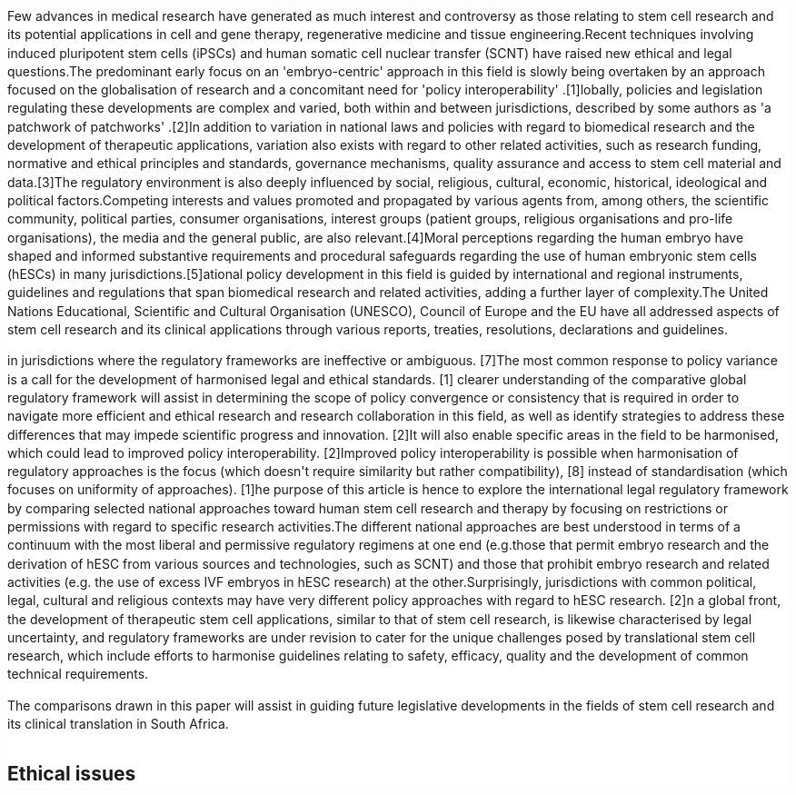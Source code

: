 Few advances in medical research have generated as much interest and controversy as those relating to stem cell research and its potential applications in cell and gene therapy, regenerative medicine and tissue engineering.Recent techniques involving induced pluripotent stem cells (iPSCs) and human somatic cell nuclear transfer (SCNT) have raised new ethical and legal questions.The predominant early focus on an 'embryo-centric' approach in this field is slowly being overtaken by an approach focused on the globalisation of research and a concomitant need for 'policy interoperability' .[1]lobally, policies and legislation regulating these developments are complex and varied, both within and between jurisdictions, described by some authors as 'a patchwork of patchworks' .[2]In addition to variation in national laws and policies with regard to biomedical research and the development of therapeutic applications, variation also exists with regard to other related activities, such as research funding, normative and ethical principles and standards, governance mechanisms, quality assurance and access to stem cell material and data.[3]The regulatory environment is also deeply influenced by social, religious, cultural, economic, historical, ideological and political factors.Competing interests and values promoted and propagated by various agents from, among others, the scientific community, political parties, consumer organisations, interest groups (patient groups, religious organisations and pro-life organisations), the media and the general public, are also relevant.[4]Moral perceptions regarding the human embryo have shaped and informed substantive requirements and procedural safeguards regarding the use of human embryonic stem cells (hESCs) in many jurisdictions.[5]ational policy development in this field is guided by international and regional instruments, guidelines and regulations that span biomedical research and related activities, adding a further layer of complexity.The United Nations Educational, Scientific and Cultural Organisation (UNESCO), Council of Europe and the EU have all addressed aspects of stem cell research and its clinical applications through various reports, treaties, resolutions, declarations and guidelines.

in jurisdictions where the regulatory frameworks are ineffective or ambiguous. [7]The most common response to policy variance is a call for the development of harmonised legal and ethical standards. [1] clearer understanding of the comparative global regulatory framework will assist in determining the scope of policy convergence or consistency that is required in order to navigate more efficient and ethical research and research collaboration in this field, as well as identify strategies to address these differences that may impede scientific progress and innovation. [2]It will also enable specific areas in the field to be harmonised, which could lead to improved policy interoperability. [2]Improved policy interoperability is possible when harmonisation of regulatory approaches is the focus (which doesn't require similarity but rather compatibility), [8] instead of standardisation (which focuses on uniformity of approaches). [1]he purpose of this article is hence to explore the international legal regulatory framework by comparing selected national approaches toward human stem cell research and therapy by focusing on restrictions or permissions with regard to specific research activities.The different national approaches are best understood in terms of a continuum with the most liberal and permissive regulatory regimens at one end (e.g.those that permit embryo research and the derivation of hESC from various sources and technologies, such as SCNT) and those that prohibit embryo research and related activities (e.g. the use of excess IVF embryos in hESC research) at the other.Surprisingly, jurisdictions with common political, legal, cultural and religious contexts may have very different policy approaches with regard to hESC research. [2]n a global front, the development of therapeutic stem cell applications, similar to that of stem cell research, is likewise characterised by legal uncertainty, and regulatory frameworks are under revision to cater for the unique challenges posed by translational stem cell research, which include efforts to harmonise guidelines relating to safety, efficacy, quality and the development of common technical requirements.

The comparisons drawn in this paper will assist in guiding future legislative developments in the fields of stem cell research and its clinical translation in South Africa.


## Ethical issues
